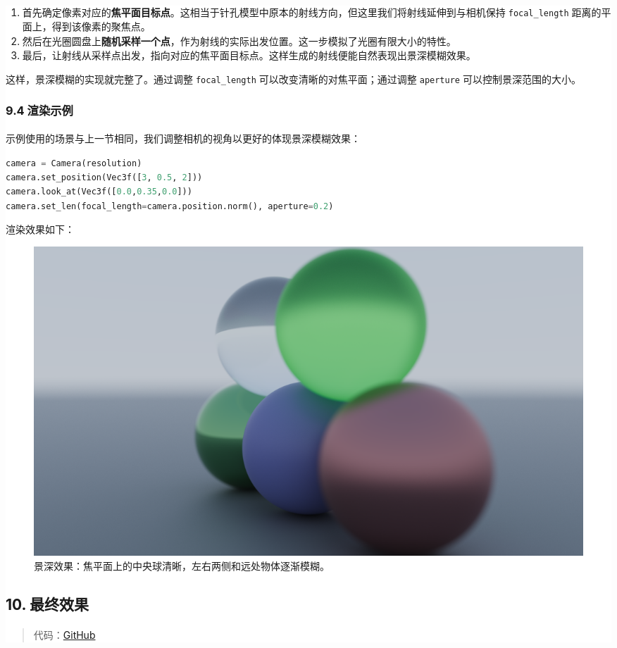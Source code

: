 1. 首先确定像素对应的**焦平面目标点**。这相当于针孔模型中原本的射线方向，但这里我们将射线延伸到与相机保持 `focal_length` 距离的平面上，得到该像素的聚焦点。
2. 然后在光圈圆盘上**随机采样一个点**，作为射线的实际出发位置。这一步模拟了光圈有限大小的特性。
3. 最后，让射线从采样点出发，指向对应的焦平面目标点。这样生成的射线便能自然表现出景深模糊效果。

这样，景深模糊的实现就完整了。通过调整 `focal_length` 可以改变清晰的对焦平面；通过调整 `aperture` 可以控制景深范围的大小。

### 9.4 渲染示例

示例使用的场景与上一节相同，我们调整相机的视角以更好的体现景深模糊效果：

```python
camera = Camera(resolution)
camera.set_position(Vec3f([3, 0.5, 2]))
camera.look_at(Vec3f([0.0,0.35,0.0]))
camera.set_len(focal_length=camera.position.norm(), aperture=0.2)
```

渲染效果如下：

<figure>
<img style="width: 100%" src="/imgs/taichi-raytracing-1/9_dof.png">
<figcaption>景深效果：焦平面上的中央球清晰，左右两侧和远处物体逐渐模糊。</figcaption>
</figure>

## 10. 最终效果

> 代码：[GitHub](https://github.com/JeffreyXiang/learn_path_tracing/tree/master/taichi_pathtracer/10_final)
